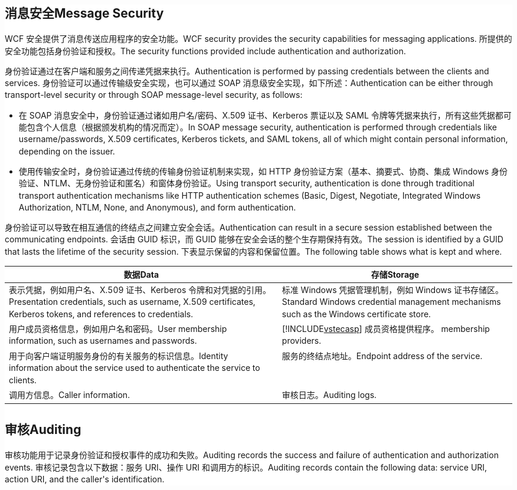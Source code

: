 ## <a name="message-security"></a><span data-ttu-id="f20ff-132">消息安全</span><span class="sxs-lookup"><span data-stu-id="f20ff-132">Message Security</span></span>  
 <span data-ttu-id="f20ff-133">WCF 安全提供了消息传送应用程序的安全功能。</span><span class="sxs-lookup"><span data-stu-id="f20ff-133">WCF security provides the security capabilities for messaging applications.</span></span> <span data-ttu-id="f20ff-134">所提供的安全功能包括身份验证和授权。</span><span class="sxs-lookup"><span data-stu-id="f20ff-134">The security functions provided include authentication and authorization.</span></span>  
  
 <span data-ttu-id="f20ff-135">身份验证通过在客户端和服务之间传递凭据来执行。</span><span class="sxs-lookup"><span data-stu-id="f20ff-135">Authentication is performed by passing credentials between the clients and services.</span></span> <span data-ttu-id="f20ff-136">身份验证可以通过传输级安全实现，也可以通过 SOAP 消息级安全实现，如下所述：</span><span class="sxs-lookup"><span data-stu-id="f20ff-136">Authentication can be either through transport-level security or through SOAP message-level security, as follows:</span></span>  
  
-   <span data-ttu-id="f20ff-137">在 SOAP 消息安全中，身份验证通过诸如用户名/密码、X.509 证书、Kerberos 票证以及 SAML 令牌等凭据来执行，所有这些凭据都可能包含个人信息（根据颁发机构的情况而定）。</span><span class="sxs-lookup"><span data-stu-id="f20ff-137">In SOAP message security, authentication is performed through credentials like username/passwords, X.509 certificates, Kerberos tickets, and SAML tokens, all of which might contain personal information, depending on the issuer.</span></span>  
  
-   <span data-ttu-id="f20ff-138">使用传输安全时，身份验证通过传统的传输身份验证机制来实现，如 HTTP 身份验证方案（基本、摘要式、协商、集成 Windows 身份验证、NTLM、无身份验证和匿名）和窗体身份验证。</span><span class="sxs-lookup"><span data-stu-id="f20ff-138">Using transport security, authentication is done through traditional transport authentication mechanisms like HTTP authentication schemes (Basic, Digest, Negotiate, Integrated Windows Authorization, NTLM, None, and Anonymous), and form authentication.</span></span>  
  
 <span data-ttu-id="f20ff-139">身份验证可以导致在相互通信的终结点之间建立安全会话。</span><span class="sxs-lookup"><span data-stu-id="f20ff-139">Authentication can result in a secure session established between the communicating endpoints.</span></span> <span data-ttu-id="f20ff-140">会话由 GUID 标识，而 GUID 能够在安全会话的整个生存期保持有效。</span><span class="sxs-lookup"><span data-stu-id="f20ff-140">The session is identified by a GUID that lasts the lifetime of the security session.</span></span> <span data-ttu-id="f20ff-141">下表显示保留的内容和保留位置。</span><span class="sxs-lookup"><span data-stu-id="f20ff-141">The following table shows what is kept and where.</span></span>  
  
|<span data-ttu-id="f20ff-142">数据</span><span class="sxs-lookup"><span data-stu-id="f20ff-142">Data</span></span>|<span data-ttu-id="f20ff-143">存储</span><span class="sxs-lookup"><span data-stu-id="f20ff-143">Storage</span></span>|  
|----------|-------------|  
|<span data-ttu-id="f20ff-144">表示凭据，例如用户名、X.509 证书、Kerberos 令牌和对凭据的引用。</span><span class="sxs-lookup"><span data-stu-id="f20ff-144">Presentation credentials, such as username, X.509 certificates, Kerberos tokens, and references to credentials.</span></span>|<span data-ttu-id="f20ff-145">标准 Windows 凭据管理机制，例如 Windows 证书存储区。</span><span class="sxs-lookup"><span data-stu-id="f20ff-145">Standard Windows credential management mechanisms such as the Windows certificate store.</span></span>|  
|<span data-ttu-id="f20ff-146">用户成员资格信息，例如用户名和密码。</span><span class="sxs-lookup"><span data-stu-id="f20ff-146">User membership information, such as usernames and passwords.</span></span>|[!INCLUDE[vstecasp](../../../includes/vstecasp-md.md)] <span data-ttu-id="f20ff-147">成员资格提供程序。</span><span class="sxs-lookup"><span data-stu-id="f20ff-147"> membership providers.</span></span>|  
|<span data-ttu-id="f20ff-148">用于向客户端证明服务身份的有关服务的标识信息。</span><span class="sxs-lookup"><span data-stu-id="f20ff-148">Identity information about the service used to authenticate the service to clients.</span></span>|<span data-ttu-id="f20ff-149">服务的终结点地址。</span><span class="sxs-lookup"><span data-stu-id="f20ff-149">Endpoint address of the service.</span></span>|  
|<span data-ttu-id="f20ff-150">调用方信息。</span><span class="sxs-lookup"><span data-stu-id="f20ff-150">Caller information.</span></span>|<span data-ttu-id="f20ff-151">审核日志。</span><span class="sxs-lookup"><span data-stu-id="f20ff-151">Auditing logs.</span></span>|  
  
## <a name="auditing"></a><span data-ttu-id="f20ff-152">审核</span><span class="sxs-lookup"><span data-stu-id="f20ff-152">Auditing</span></span>  
 <span data-ttu-id="f20ff-153">审核功能用于记录身份验证和授权事件的成功和失败。</span><span class="sxs-lookup"><span data-stu-id="f20ff-153">Auditing records the success and failure of authentication and authorization events.</span></span> <span data-ttu-id="f20ff-154">审核记录包含以下数据：服务 URI、操作 URI 和调用方的标识。</span><span class="sxs-lookup"><span data-stu-id="f20ff-154">Auditing records contain the following data: service URI, action URI, and the caller's identification.</span></span>  
  